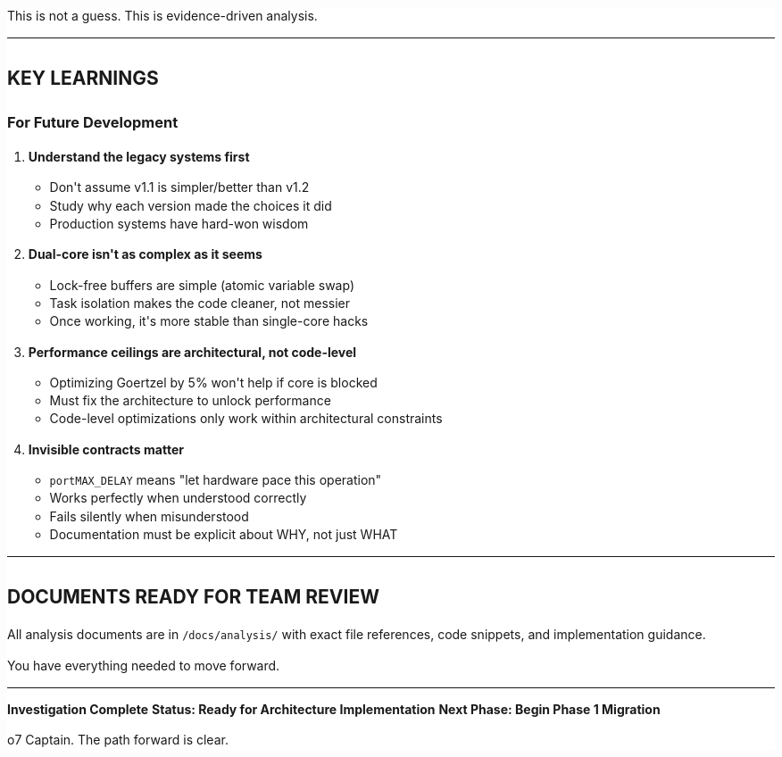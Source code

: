 This is not a guess. This is evidence-driven analysis.

---

## KEY LEARNINGS

### For Future Development

1. **Understand the legacy systems first**
   - Don't assume v1.1 is simpler/better than v1.2
   - Study why each version made the choices it did
   - Production systems have hard-won wisdom

2. **Dual-core isn't as complex as it seems**
   - Lock-free buffers are simple (atomic variable swap)
   - Task isolation makes the code cleaner, not messier
   - Once working, it's more stable than single-core hacks

3. **Performance ceilings are architectural, not code-level**
   - Optimizing Goertzel by 5% won't help if core is blocked
   - Must fix the architecture to unlock performance
   - Code-level optimizations only work within architectural constraints

4. **Invisible contracts matter**
   - `portMAX_DELAY` means "let hardware pace this operation"
   - Works perfectly when understood correctly
   - Fails silently when misunderstood
   - Documentation must be explicit about WHY, not just WHAT

---

## DOCUMENTS READY FOR TEAM REVIEW

All analysis documents are in `/docs/analysis/` with exact file references, code snippets, and implementation guidance.

You have everything needed to move forward.

---

**Investigation Complete**
**Status: Ready for Architecture Implementation**
**Next Phase: Begin Phase 1 Migration**

o7 Captain. The path forward is clear.
